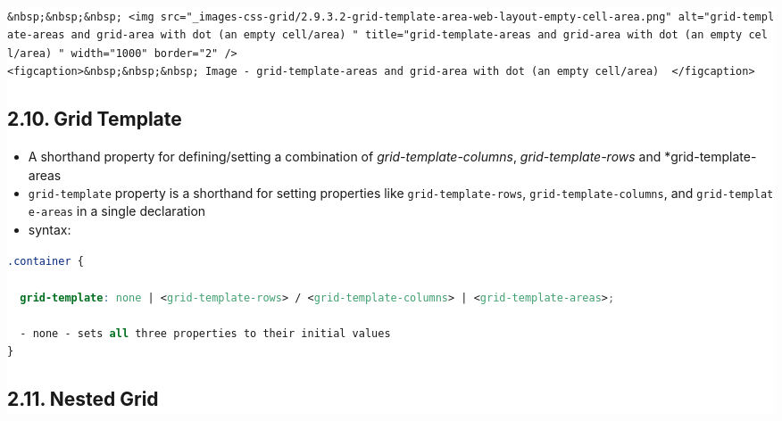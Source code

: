     &nbsp;&nbsp;&nbsp; <img src="_images-css-grid/2.9.3.2-grid-template-area-web-layout-empty-cell-area.png" alt="grid-template-areas and grid-area with dot (an empty cell/area) " title="grid-template-areas and grid-area with dot (an empty cell/area) " width="1000" border="2" />
    <figcaption>&nbsp;&nbsp;&nbsp; Image - grid-template-areas and grid-area with dot (an empty cell/area)  </figcaption>
  </figure>
</p>

2.10. Grid Template
---------------------

- A shorthand property for defining/setting a combination of *grid-template-columns*, *grid-template-rows* and *grid-template-areas
- `grid-template` property is a shorthand for setting properties like `grid-template-rows`, `grid-template-columns`, and `grid-template-areas` in a single declaration
- syntax:
```css
.container {
  
  grid-template: none | <grid-template-rows> / <grid-template-columns> | <grid-template-areas>;
  
  - none - sets all three properties to their initial values
}
```

2.11. Nested Grid
---------------------
